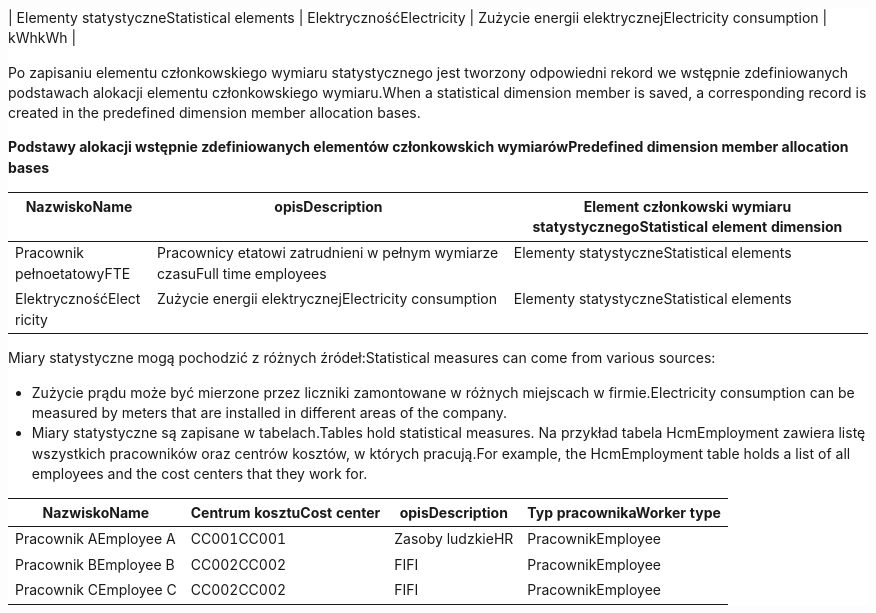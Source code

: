 | <span data-ttu-id="d5e20-338">Elementy statystyczne</span><span class="sxs-lookup"><span data-stu-id="d5e20-338">Statistical elements</span></span>       | <span data-ttu-id="d5e20-339">Elektryczność</span><span class="sxs-lookup"><span data-stu-id="d5e20-339">Electricity</span></span>         | <span data-ttu-id="d5e20-340">Zużycie energii elektrycznej</span><span class="sxs-lookup"><span data-stu-id="d5e20-340">Electricity consumption</span></span>   | <span data-ttu-id="d5e20-341">kWh</span><span class="sxs-lookup"><span data-stu-id="d5e20-341">kWh</span></span>  |

<span data-ttu-id="d5e20-342">Po zapisaniu elementu członkowskiego wymiaru statystycznego jest tworzony odpowiedni rekord we wstępnie zdefiniowanych podstawach alokacji elementu członkowskiego wymiaru.</span><span class="sxs-lookup"><span data-stu-id="d5e20-342">When a statistical dimension member is saved, a corresponding record is created in the predefined dimension member allocation bases.</span></span>

<span data-ttu-id="d5e20-343">**Podstawy alokacji wstępnie zdefiniowanych elementów członkowskich wymiarów**</span><span class="sxs-lookup"><span data-stu-id="d5e20-343">**Predefined dimension member allocation bases**</span></span>

| <span data-ttu-id="d5e20-344">Nazwisko</span><span class="sxs-lookup"><span data-stu-id="d5e20-344">Name</span></span>        | <span data-ttu-id="d5e20-345">opis</span><span class="sxs-lookup"><span data-stu-id="d5e20-345">Description</span></span>             | <span data-ttu-id="d5e20-346">Element członkowski wymiaru statystycznego</span><span class="sxs-lookup"><span data-stu-id="d5e20-346">Statistical element dimension</span></span> |
|-------------|-------------------------|-------------------------------|
| <span data-ttu-id="d5e20-347">Pracownik pełnoetatowy</span><span class="sxs-lookup"><span data-stu-id="d5e20-347">FTE</span></span>         | <span data-ttu-id="d5e20-348">Pracownicy etatowi zatrudnieni w pełnym wymiarze czasu</span><span class="sxs-lookup"><span data-stu-id="d5e20-348">Full time employees</span></span>     | <span data-ttu-id="d5e20-349">Elementy statystyczne</span><span class="sxs-lookup"><span data-stu-id="d5e20-349">Statistical elements</span></span>          |
| <span data-ttu-id="d5e20-350">Elektryczność</span><span class="sxs-lookup"><span data-stu-id="d5e20-350">Electricity</span></span> | <span data-ttu-id="d5e20-351">Zużycie energii elektrycznej</span><span class="sxs-lookup"><span data-stu-id="d5e20-351">Electricity consumption</span></span> | <span data-ttu-id="d5e20-352">Elementy statystyczne</span><span class="sxs-lookup"><span data-stu-id="d5e20-352">Statistical elements</span></span>          |

<span data-ttu-id="d5e20-353">Miary statystyczne mogą pochodzić z różnych źródeł:</span><span class="sxs-lookup"><span data-stu-id="d5e20-353">Statistical measures can come from various sources:</span></span>

- <span data-ttu-id="d5e20-354">Zużycie prądu może być mierzone przez liczniki zamontowane w różnych miejscach w firmie.</span><span class="sxs-lookup"><span data-stu-id="d5e20-354">Electricity consumption can be measured by meters that are installed in different areas of the company.</span></span>
- <span data-ttu-id="d5e20-355">Miary statystyczne są zapisane w tabelach.</span><span class="sxs-lookup"><span data-stu-id="d5e20-355">Tables hold statistical measures.</span></span> <span data-ttu-id="d5e20-356">Na przykład tabela HcmEmployment zawiera listę wszystkich pracowników oraz centrów kosztów, w których pracują.</span><span class="sxs-lookup"><span data-stu-id="d5e20-356">For example, the HcmEmployment table holds a list of all employees and the cost centers that they work for.</span></span>

| <span data-ttu-id="d5e20-357">Nazwisko</span><span class="sxs-lookup"><span data-stu-id="d5e20-357">Name</span></span>       | <span data-ttu-id="d5e20-358">Centrum kosztu</span><span class="sxs-lookup"><span data-stu-id="d5e20-358">Cost center</span></span> |  <span data-ttu-id="d5e20-359">opis</span><span class="sxs-lookup"><span data-stu-id="d5e20-359">Description</span></span>  | <span data-ttu-id="d5e20-360">Typ pracownika</span><span class="sxs-lookup"><span data-stu-id="d5e20-360">Worker type</span></span> |
|------------|-------------|----|-------------|
| <span data-ttu-id="d5e20-361">Pracownik A</span><span class="sxs-lookup"><span data-stu-id="d5e20-361">Employee A</span></span> | <span data-ttu-id="d5e20-362">CC001</span><span class="sxs-lookup"><span data-stu-id="d5e20-362">CC001</span></span>       | <span data-ttu-id="d5e20-363">Zasoby ludzkie</span><span class="sxs-lookup"><span data-stu-id="d5e20-363">HR</span></span> | <span data-ttu-id="d5e20-364">Pracownik</span><span class="sxs-lookup"><span data-stu-id="d5e20-364">Employee</span></span>    |
| <span data-ttu-id="d5e20-365">Pracownik B</span><span class="sxs-lookup"><span data-stu-id="d5e20-365">Employee B</span></span> | <span data-ttu-id="d5e20-366">CC002</span><span class="sxs-lookup"><span data-stu-id="d5e20-366">CC002</span></span>       | <span data-ttu-id="d5e20-367">FI</span><span class="sxs-lookup"><span data-stu-id="d5e20-367">FI</span></span> | <span data-ttu-id="d5e20-368">Pracownik</span><span class="sxs-lookup"><span data-stu-id="d5e20-368">Employee</span></span>    |
| <span data-ttu-id="d5e20-369">Pracownik C</span><span class="sxs-lookup"><span data-stu-id="d5e20-369">Employee C</span></span> | <span data-ttu-id="d5e20-370">CC002</span><span class="sxs-lookup"><span data-stu-id="d5e20-370">CC002</span></span>       | <span data-ttu-id="d5e20-371">FI</span><span class="sxs-lookup"><span data-stu-id="d5e20-371">FI</span></span> | <span data-ttu-id="d5e20-372">Pracownik</span><span class="sxs-lookup"><span data-stu-id="d5e20-372">Employee</span></span>    |